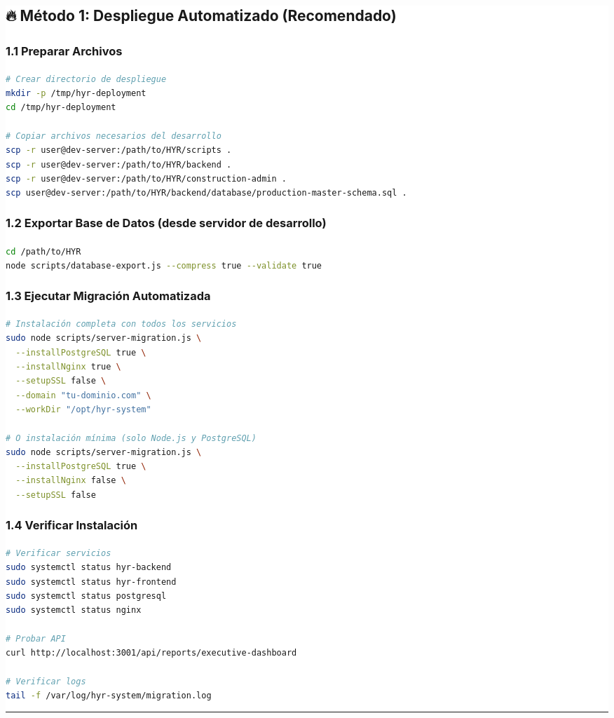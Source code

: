 
## 🔥 Método 1: Despliegue Automatizado (Recomendado)

### 1.1 Preparar Archivos
```bash
# Crear directorio de despliegue
mkdir -p /tmp/hyr-deployment
cd /tmp/hyr-deployment

# Copiar archivos necesarios del desarrollo
scp -r user@dev-server:/path/to/HYR/scripts .
scp -r user@dev-server:/path/to/HYR/backend .
scp -r user@dev-server:/path/to/HYR/construction-admin .
scp user@dev-server:/path/to/HYR/backend/database/production-master-schema.sql .
```

### 1.2 Exportar Base de Datos (desde servidor de desarrollo)
```bash
cd /path/to/HYR
node scripts/database-export.js --compress true --validate true
```

### 1.3 Ejecutar Migración Automatizada
```bash
# Instalación completa con todos los servicios
sudo node scripts/server-migration.js \
  --installPostgreSQL true \
  --installNginx true \
  --setupSSL false \
  --domain "tu-dominio.com" \
  --workDir "/opt/hyr-system"

# O instalación mínima (solo Node.js y PostgreSQL)
sudo node scripts/server-migration.js \
  --installPostgreSQL true \
  --installNginx false \
  --setupSSL false
```

### 1.4 Verificar Instalación
```bash
# Verificar servicios
sudo systemctl status hyr-backend
sudo systemctl status hyr-frontend  
sudo systemctl status postgresql
sudo systemctl status nginx

# Probar API
curl http://localhost:3001/api/reports/executive-dashboard

# Verificar logs
tail -f /var/log/hyr-system/migration.log
```

---